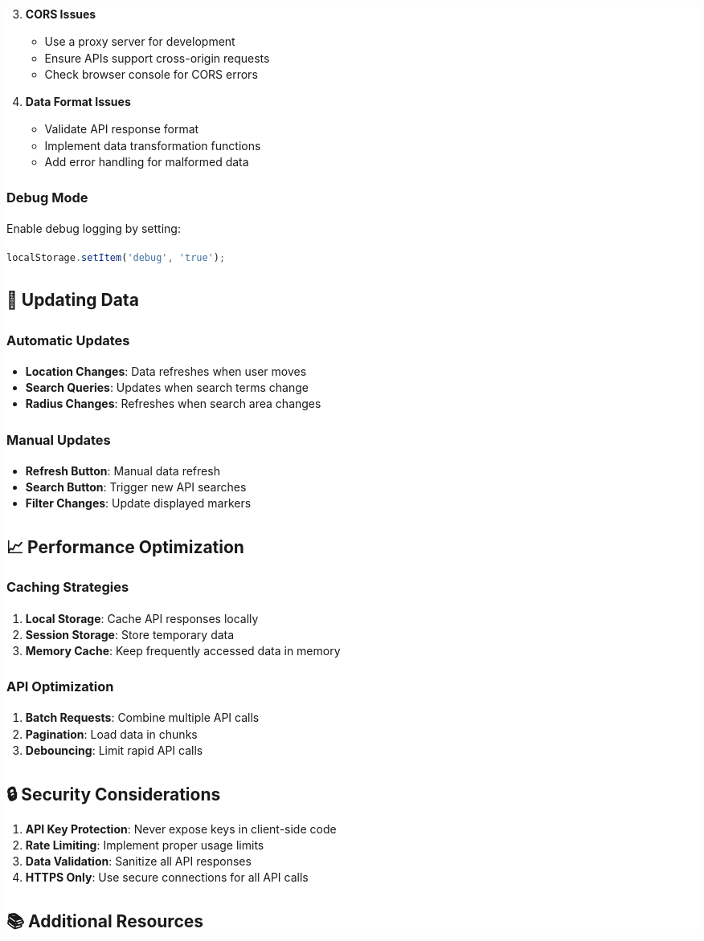 3. **CORS Issues**
   - Use a proxy server for development
   - Ensure APIs support cross-origin requests
   - Check browser console for CORS errors

4. **Data Format Issues**
   - Validate API response format
   - Implement data transformation functions
   - Add error handling for malformed data

### Debug Mode
Enable debug logging by setting:
```javascript
localStorage.setItem('debug', 'true');
```

## 🔄 Updating Data

### Automatic Updates
- **Location Changes**: Data refreshes when user moves
- **Search Queries**: Updates when search terms change
- **Radius Changes**: Refreshes when search area changes

### Manual Updates
- **Refresh Button**: Manual data refresh
- **Search Button**: Trigger new API searches
- **Filter Changes**: Update displayed markers

## 📈 Performance Optimization

### Caching Strategies
1. **Local Storage**: Cache API responses locally
2. **Session Storage**: Store temporary data
3. **Memory Cache**: Keep frequently accessed data in memory

### API Optimization
1. **Batch Requests**: Combine multiple API calls
2. **Pagination**: Load data in chunks
3. **Debouncing**: Limit rapid API calls

## 🔒 Security Considerations

1. **API Key Protection**: Never expose keys in client-side code
2. **Rate Limiting**: Implement proper usage limits
3. **Data Validation**: Sanitize all API responses
4. **HTTPS Only**: Use secure connections for all API calls

## 📚 Additional Resources
